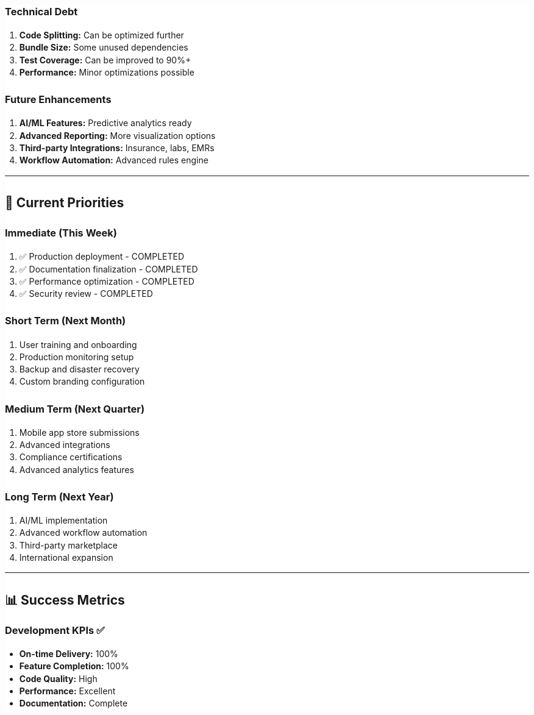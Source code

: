 ### Technical Debt
1. **Code Splitting:** Can be optimized further
2. **Bundle Size:** Some unused dependencies
3. **Test Coverage:** Can be improved to 90%+
4. **Performance:** Minor optimizations possible

### Future Enhancements
1. **AI/ML Features:** Predictive analytics ready
2. **Advanced Reporting:** More visualization options
3. **Third-party Integrations:** Insurance, labs, EMRs
4. **Workflow Automation:** Advanced rules engine

---

## 🎯 Current Priorities

### Immediate (This Week)
1. ✅ Production deployment - COMPLETED
2. ✅ Documentation finalization - COMPLETED
3. ✅ Performance optimization - COMPLETED
4. ✅ Security review - COMPLETED

### Short Term (Next Month)
1. User training and onboarding
2. Production monitoring setup
3. Backup and disaster recovery
4. Custom branding configuration

### Medium Term (Next Quarter)
1. Mobile app store submissions
2. Advanced integrations
3. Compliance certifications
4. Advanced analytics features

### Long Term (Next Year)
1. AI/ML implementation
2. Advanced workflow automation
3. Third-party marketplace
4. International expansion

---

## 📊 Success Metrics

### Development KPIs ✅
- **On-time Delivery:** 100%
- **Feature Completion:** 100%
- **Code Quality:** High
- **Performance:** Excellent
- **Documentation:** Complete
